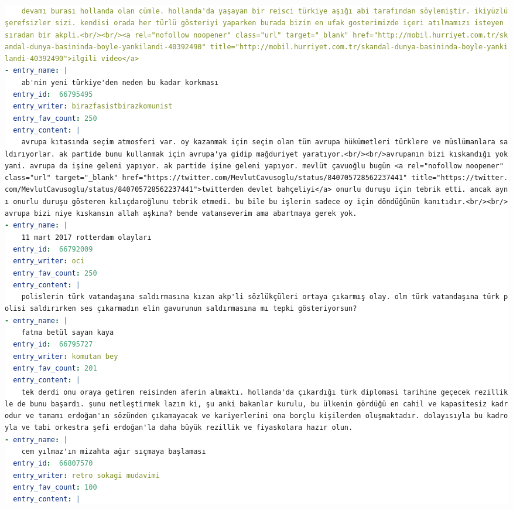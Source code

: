 ```yaml
    devamı burası hollanda olan cümle. hollanda'da yaşayan bir reisci türkiye aşığı abi tarafından söylemiştir. ikiyüzlü şerefsizler sizi. kendisi orada her türlü gösteriyi yaparken burada bizim en ufak gosterimizde içeri atılmamızı isteyen sıradan bir akpli.<br/><br/><a rel="nofollow noopener" class="url" target="_blank" href="http://mobil.hurriyet.com.tr/skandal-dunya-basininda-boyle-yankilandi-40392490" title="http://mobil.hurriyet.com.tr/skandal-dunya-basininda-boyle-yankilandi-40392490">ilgili video</a>
- entry_name: |
    ab'nin yeni türkiye'den neden bu kadar korkması
  entry_id:  66795495
  entry_writer: birazfasistbirazkomunist
  entry_fav_count: 250
  entry_content: |
    avrupa kıtasında seçim atmosferi var. oy kazanmak için seçim olan tüm avrupa hükümetleri türklere ve müslümanlara saldırıyorlar. ak partide bunu kullanmak için avrupa'ya gidip mağduriyet yaratıyor.<br/><br/>avrupanın bizi kıskandığı yok yani. avrupa da işine geleni yapıyor. ak partide işine geleni yapıyor. mevlüt çavuoğlu bugün <a rel="nofollow noopener" class="url" target="_blank" href="https://twitter.com/MevlutCavusoglu/status/840705728562237441" title="https://twitter.com/MevlutCavusoglu/status/840705728562237441">twitterden devlet bahçeliyi</a> onurlu duruşu için tebrik etti. ancak aynı onurlu duruşu gösteren kılıçdaroğlunu tebrik etmedi. bu bile bu işlerin sadece oy için döndüğünün kanıtıdır.<br/><br/>avrupa bizi niye kıskansın allah aşkına? bende vatanseverim ama abartmaya gerek yok.
- entry_name: |
    11 mart 2017 rotterdam olayları
  entry_id:  66792009
  entry_writer: oci
  entry_fav_count: 250
  entry_content: |
    polislerin türk vatandaşına saldırmasına kızan akp'li sözlükçüleri ortaya çıkarmış olay. olm türk vatandaşına türk polisi saldırırken ses çıkarmadın elin gavurunun saldırmasına mı tepki gösteriyorsun?
- entry_name: |
    fatma betül sayan kaya
  entry_id:  66795727
  entry_writer: komutan bey
  entry_fav_count: 201
  entry_content: |
    tek derdi onu oraya getiren reisinden aferin almaktı. hollanda'da çıkardığı türk diplomasi tarihine geçecek rezillikle de bunu başardı. şunu netleştirmek lazım ki, şu anki bakanlar kurulu, bu ülkenin gördüğü en cahil ve kapasitesiz kadrodur ve tamamı erdoğan'ın sözünden çıkamayacak ve kariyerlerini ona borçlu kişilerden oluşmaktadır. dolayısıyla bu kadroyla ve tabi orkestra şefi erdoğan'la daha büyük rezillik ve fiyaskolara hazır olun.
- entry_name: |
    cem yılmaz'ın mizahta ağır sıçmaya başlaması
  entry_id:  66807570
  entry_writer: retro sokagi mudavimi
  entry_fav_count: 100
  entry_content: |
```